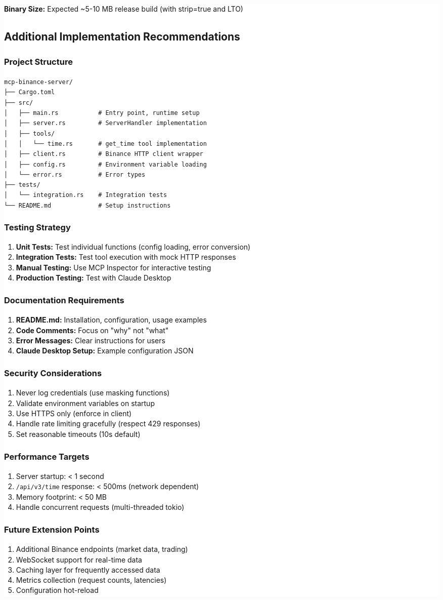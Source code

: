 **Binary Size:** Expected ~5-10 MB release build (with strip=true and LTO)

## Additional Implementation Recommendations

### Project Structure
```
mcp-binance-server/
├── Cargo.toml
├── src/
│   ├── main.rs           # Entry point, runtime setup
│   ├── server.rs         # ServerHandler implementation
│   ├── tools/
│   │   └── time.rs       # get_time tool implementation
│   ├── client.rs         # Binance HTTP client wrapper
│   ├── config.rs         # Environment variable loading
│   └── error.rs          # Error types
├── tests/
│   └── integration.rs    # Integration tests
└── README.md             # Setup instructions
```

### Testing Strategy
1. **Unit Tests:** Test individual functions (config loading, error conversion)
2. **Integration Tests:** Test tool execution with mock HTTP responses
3. **Manual Testing:** Use MCP Inspector for interactive testing
4. **Production Testing:** Test with Claude Desktop

### Documentation Requirements
1. **README.md:** Installation, configuration, usage examples
2. **Code Comments:** Focus on "why" not "what"
3. **Error Messages:** Clear instructions for users
4. **Claude Desktop Setup:** Example configuration JSON

### Security Considerations
1. Never log credentials (use masking functions)
2. Validate environment variables on startup
3. Use HTTPS only (enforce in client)
4. Handle rate limiting gracefully (respect 429 responses)
5. Set reasonable timeouts (10s default)

### Performance Targets
1. Server startup: < 1 second
2. `/api/v3/time` response: < 500ms (network dependent)
3. Memory footprint: < 50 MB
4. Handle concurrent requests (multi-threaded tokio)

### Future Extension Points
1. Additional Binance endpoints (market data, trading)
2. WebSocket support for real-time data
3. Caching layer for frequently accessed data
4. Metrics collection (request counts, latencies)
5. Configuration hot-reload
